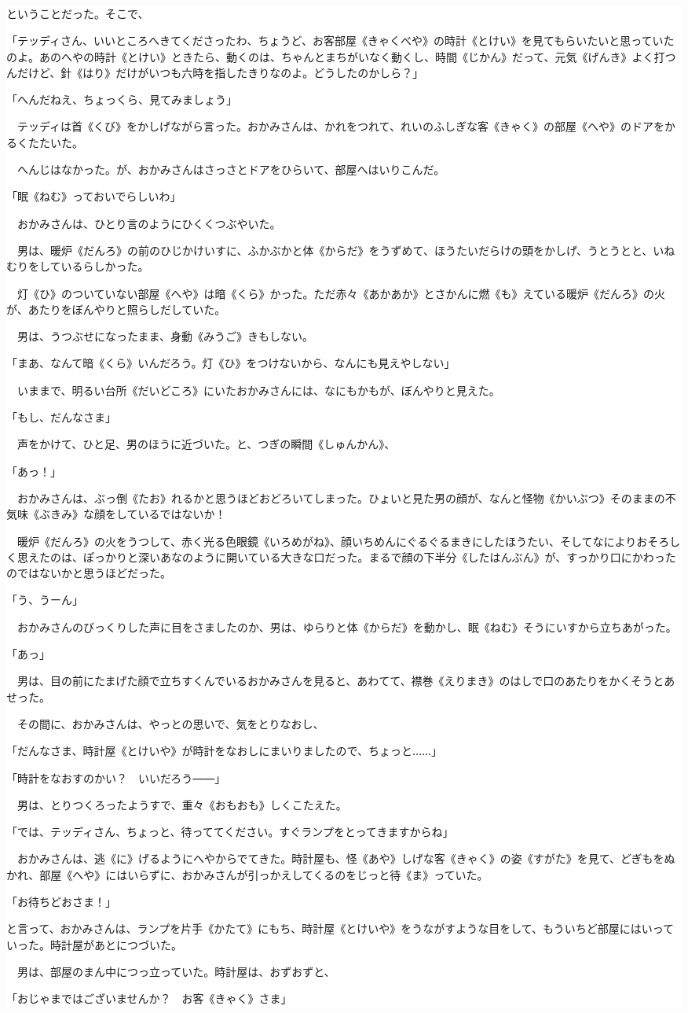 ということだった。そこで、

「テッディさん、いいところへきてくださったわ、ちょうど、お客部屋《きゃくべや》の時計《とけい》を見てもらいたいと思っていたのよ。あのへやの時計《とけい》ときたら、動くのは、ちゃんとまちがいなく動くし、時間《じかん》だって、元気《げんき》よく打つんだけど、針《はり》だけがいつも六時を指したきりなのよ。どうしたのかしら？」

「へんだねえ、ちょっくら、見てみましょう」

　テッディは首《くび》をかしげながら言った。おかみさんは、かれをつれて、れいのふしぎな客《きゃく》の部屋《へや》のドアをかるくたたいた。

　へんじはなかった。が、おかみさんはさっさとドアをひらいて、部屋へはいりこんだ。

「眠《ねむ》っておいでらしいわ」

　おかみさんは、ひとり言のようにひくくつぶやいた。

　男は、暖炉《だんろ》の前のひじかけいすに、ふかぶかと体《からだ》をうずめて、ほうたいだらけの頭をかしげ、うとうとと、いねむりをしているらしかった。

　灯《ひ》のついていない部屋《へや》は暗《くら》かった。ただ赤々《あかあか》とさかんに燃《も》えている暖炉《だんろ》の火が、あたりをぼんやりと照らしだしていた。

　男は、うつぶせになったまま、身動《みうご》きもしない。

「まあ、なんて暗《くら》いんだろう。灯《ひ》をつけないから、なんにも見えやしない」

　いままで、明るい台所《だいどころ》にいたおかみさんには、なにもかもが、ぼんやりと見えた。

「もし、だんなさま」

　声をかけて、ひと足、男のほうに近づいた。と、つぎの瞬間《しゅんかん》、

「あっ！」

　おかみさんは、ぶっ倒《たお》れるかと思うほどおどろいてしまった。ひょいと見た男の顔が、なんと怪物《かいぶつ》そのままの不気味《ぶきみ》な顔をしているではないか！

　暖炉《だんろ》の火をうつして、赤く光る色眼鏡《いろめがね》、顔いちめんにぐるぐるまきにしたほうたい、そしてなによりおそろしく思えたのは、ぽっかりと深いあなのように開いている大きな口だった。まるで顔の下半分《したはんぶん》が、すっかり口にかわったのではないかと思うほどだった。

「う、うーん」

　おかみさんのびっくりした声に目をさましたのか、男は、ゆらりと体《からだ》を動かし、眠《ねむ》そうにいすから立ちあがった。

「あっ」

　男は、目の前にたまげた顔で立ちすくんでいるおかみさんを見ると、あわてて、襟巻《えりまき》のはしで口のあたりをかくそうとあせった。

　その間に、おかみさんは、やっとの思いで、気をとりなおし、

「だんなさま、時計屋《とけいや》が時計をなおしにまいりましたので、ちょっと……」

「時計をなおすのかい？　いいだろう――」

　男は、とりつくろったようすで、重々《おもおも》しくこたえた。

「では、テッディさん、ちょっと、待っててください。すぐランプをとってきますからね」

　おかみさんは、逃《に》げるようにへやからでてきた。時計屋も、怪《あや》しげな客《きゃく》の姿《すがた》を見て、どぎもをぬかれ、部屋《へや》にはいらずに、おかみさんが引っかえしてくるのをじっと待《ま》っていた。

「お待ちどおさま！」

と言って、おかみさんは、ランプを片手《かたて》にもち、時計屋《とけいや》をうながすような目をして、もういちど部屋にはいっていった。時計屋があとにつづいた。

　男は、部屋のまん中につっ立っていた。時計屋は、おずおずと、

「おじゃまではございませんか？　お客《きゃく》さま」
